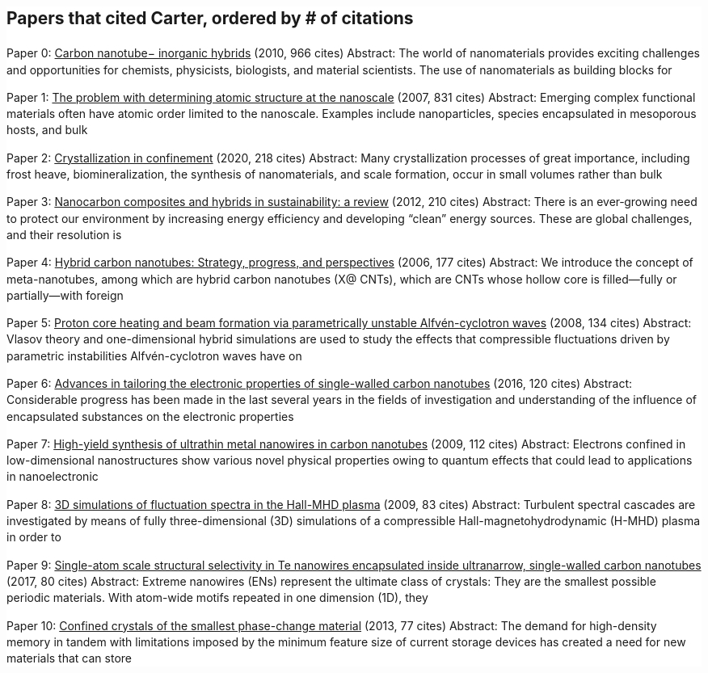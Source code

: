 ## Papers that cited Carter, ordered by # of citations

Paper 0: [Carbon nanotube− inorganic hybrids](https://pubs.acs.org/doi/full/10.1021/cr800433k) (2010, 966 cites)
Abstract: The world of nanomaterials provides exciting challenges and opportunities for chemists, physicists, biologists, and material scientists. The use of nanomaterials as building blocks for

Paper 1: [The problem with determining atomic structure at the nanoscale](https://www.science.org/doi/abs/10.1126/science.1135080) (2007, 831 cites)
Abstract: Emerging complex functional materials often have atomic order limited to the nanoscale. Examples include nanoparticles, species encapsulated in mesoporous hosts, and bulk

Paper 2: [Crystallization in confinement](https://onlinelibrary.wiley.com/doi/abs/10.1002/adma.202001068) (2020, 218 cites)
Abstract: Many crystallization processes of great importance, including frost heave, biomineralization, the synthesis of nanomaterials, and scale formation, occur in small volumes rather than bulk

Paper 3: [Nanocarbon composites and hybrids in sustainability: a review](https://chemistry-europe.onlinelibrary.wiley.com/doi/abs/10.1002/cssc.201100536) (2012, 210 cites)
Abstract: There is an ever‐growing need to protect our environment by increasing energy efficiency and developing “clean” energy sources. These are global challenges, and their resolution is

Paper 4: [Hybrid carbon nanotubes: Strategy, progress, and perspectives](https://www.cambridge.org/core/journals/journal-of-materials-research/article/hybrid-carbon-nanotubes-strategy-progress-and-perspectives/A73017400FB16CB601031A4156AEFE48) (2006, 177 cites)
Abstract: We introduce the concept of meta-nanotubes, among which are hybrid carbon nanotubes (X@ CNTs), which are CNTs whose hollow core is filled—fully or partially—with foreign

Paper 5: [Proton core heating and beam formation via parametrically unstable Alfvén-cyclotron waves](https://journals.aps.org/prl/abstract/10.1103/PhysRevLett.100.125003) (2008, 134 cites)
Abstract: Vlasov theory and one-dimensional hybrid simulations are used to study the effects that compressible fluctuations driven by parametric instabilities Alfvén-cyclotron waves have on

Paper 6: [Advances in tailoring the electronic properties of single-walled carbon nanotubes](https://www.sciencedirect.com/science/article/pii/S0079642515000912) (2016, 120 cites)
Abstract: Considerable progress has been made in the last several years in the fields of investigation and understanding of the influence of encapsulated substances on the electronic properties

Paper 7: [High-yield synthesis of ultrathin metal nanowires in carbon nanotubes](https://www.academia.edu/download/50349140/ange.20090261520161116-17555-6n3uta.pdf) (2009, 112 cites)
Abstract: Electrons confined in low-dimensional nanostructures show various novel physical properties owing to quantum effects that could lead to applications in nanoelectronic

Paper 8: [3D simulations of fluctuation spectra in the Hall-MHD plasma](https://journals.aps.org/prl/abstract/10.1103/PhysRevLett.102.045004) (2009, 83 cites)
Abstract: Turbulent spectral cascades are investigated by means of fully three-dimensional (3D) simulations of a compressible Hall-magnetohydrodynamic (H-MHD) plasma in order to

Paper 9: [Single-atom scale structural selectivity in Te nanowires encapsulated inside ultranarrow, single-walled carbon nanotubes](https://pubs.acs.org/doi/abs/10.1021/acsnano.7b02225) (2017, 80 cites)
Abstract: Extreme nanowires (ENs) represent the ultimate class of crystals: They are the smallest possible periodic materials. With atom-wide motifs repeated in one dimension (1D), they

Paper 10: [Confined crystals of the smallest phase-change material](https://pubs.acs.org/doi/abs/10.1021/nl4010354) (2013, 77 cites)
Abstract: The demand for high-density memory in tandem with limitations imposed by the minimum feature size of current storage devices has created a need for new materials that can store
